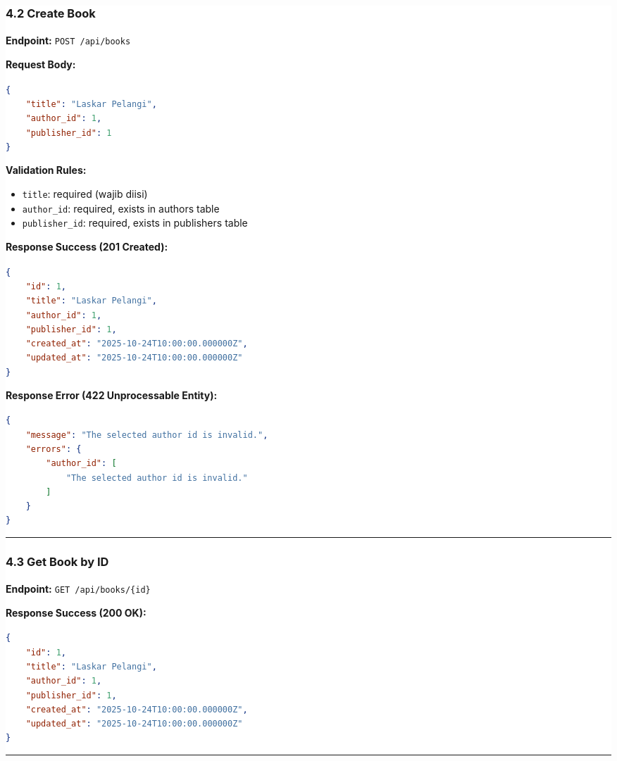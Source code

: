 
### 4.2 Create Book

**Endpoint:** `POST /api/books`

**Request Body:**
```json
{
    "title": "Laskar Pelangi",
    "author_id": 1,
    "publisher_id": 1
}
```

**Validation Rules:**
- `title`: required (wajib diisi)
- `author_id`: required, exists in authors table
- `publisher_id`: required, exists in publishers table

**Response Success (201 Created):**
```json
{
    "id": 1,
    "title": "Laskar Pelangi",
    "author_id": 1,
    "publisher_id": 1,
    "created_at": "2025-10-24T10:00:00.000000Z",
    "updated_at": "2025-10-24T10:00:00.000000Z"
}
```

**Response Error (422 Unprocessable Entity):**
```json
{
    "message": "The selected author id is invalid.",
    "errors": {
        "author_id": [
            "The selected author id is invalid."
        ]
    }
}
```

---

### 4.3 Get Book by ID

**Endpoint:** `GET /api/books/{id}`

**Response Success (200 OK):**
```json
{
    "id": 1,
    "title": "Laskar Pelangi",
    "author_id": 1,
    "publisher_id": 1,
    "created_at": "2025-10-24T10:00:00.000000Z",
    "updated_at": "2025-10-24T10:00:00.000000Z"
}
```

---
